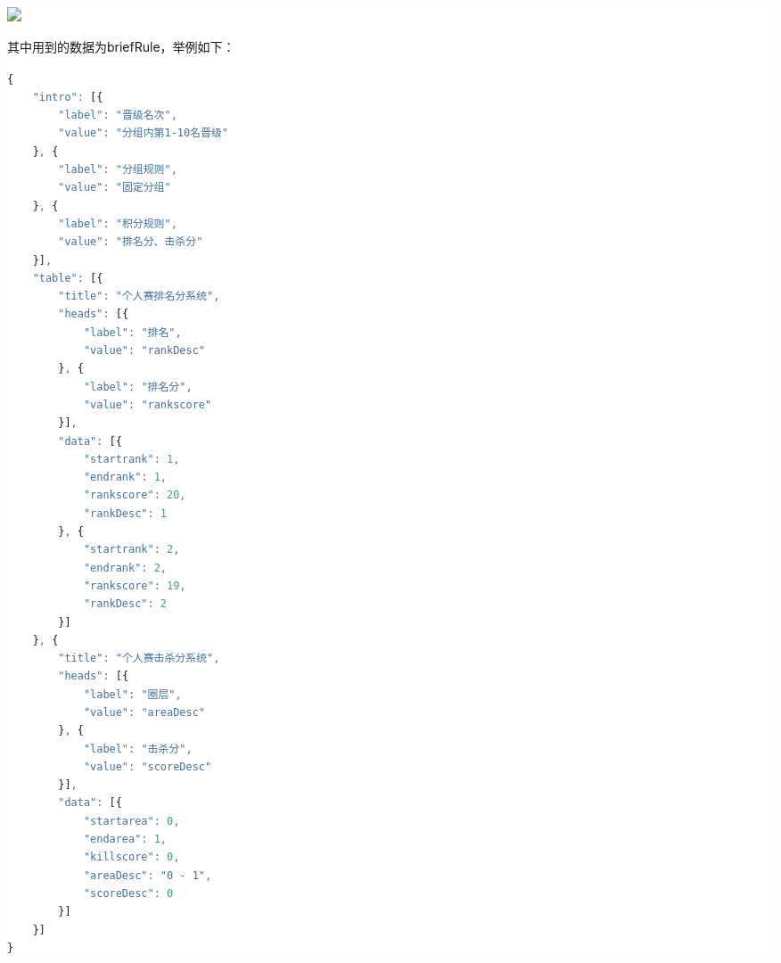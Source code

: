 <img src="https://mike-1255355338.cos.ap-guangzhou.myqcloud.com/article/2022/ui-logic-depart.png" width="500">


其中用到的数据为briefRule，举例如下：

```js
{
	"intro": [{
		"label": "晋级名次",
		"value": "分组内第1-10名晋级"
	}, {
		"label": "分组规则",
		"value": "固定分组"
	}, {
		"label": "积分规则",
		"value": "排名分、击杀分"
	}],
	"table": [{
		"title": "个人赛排名分系统",
		"heads": [{
			"label": "排名",
			"value": "rankDesc"
		}, {
			"label": "排名分",
			"value": "rankscore"
		}],
		"data": [{
			"startrank": 1,
			"endrank": 1,
			"rankscore": 20,
			"rankDesc": 1
		}, {
			"startrank": 2,
			"endrank": 2,
			"rankscore": 19,
			"rankDesc": 2
		}]
	}, {
		"title": "个人赛击杀分系统",
		"heads": [{
			"label": "圈层",
			"value": "areaDesc"
		}, {
			"label": "击杀分",
			"value": "scoreDesc"
		}],
		"data": [{
			"startarea": 0,
			"endarea": 1,
			"killscore": 0,
			"areaDesc": "0 - 1",
			"scoreDesc": 0
		}]
	}]
}
```

